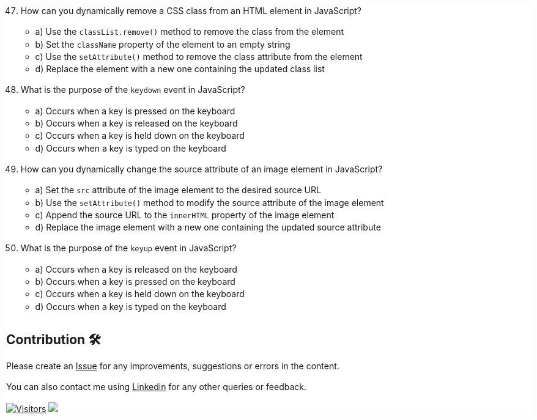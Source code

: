 47. How can you dynamically remove a CSS class from an HTML element in JavaScript?
    - a) Use the `classList.remove()` method to remove the class from the element
    - b) Set the `className` property of the element to an empty string
    - c) Use the `setAttribute()` method to remove the class attribute from the element
    - d) Replace the element with a new one containing the updated class list

48. What is the purpose of the `keydown` event in JavaScript?
    - a) Occurs when a key is pressed on the keyboard
    - b) Occurs when a key is released on the keyboard
    - c) Occurs when a key is held down on the keyboard
    - d) Occurs when a key is typed on the keyboard

49. How can you dynamically change the source attribute of an image element in JavaScript?
    - a) Set the `src` attribute of the image element to the desired source URL
    - b) Use the `setAttribute()` method to modify the source attribute of the image element
    - c) Append the source URL to the `innerHTML` property of the image element
    - d) Replace the image element with a new one containing the updated source attribute

50. What is the purpose of the `keyup` event in JavaScript?
    - a) Occurs when a key is released on the keyboard
    - b) Occurs when a key is pressed on the keyboard
    - c) Occurs when a key is held down on the keyboard
    - d) Occurs when a key is typed on the keyboard
    
## Contribution 🛠️
Please create an [Issue](https://github.com/drshahizan/learn-php/issues) for any improvements, suggestions or errors in the content.

You can also contact me using [Linkedin](https://www.linkedin.com/in/drshahizan/) for any other queries or feedback.

[![Visitors](https://api.visitorbadge.io/api/visitors?path=https%3A%2F%2Fgithub.com%2Fdrshahizan&labelColor=%23697689&countColor=%23555555&style=plastic)](https://visitorbadge.io/status?path=https%3A%2F%2Fgithub.com%2Fdrshahizan)
![](https://hit.yhype.me/github/profile?user_id=81284918)


